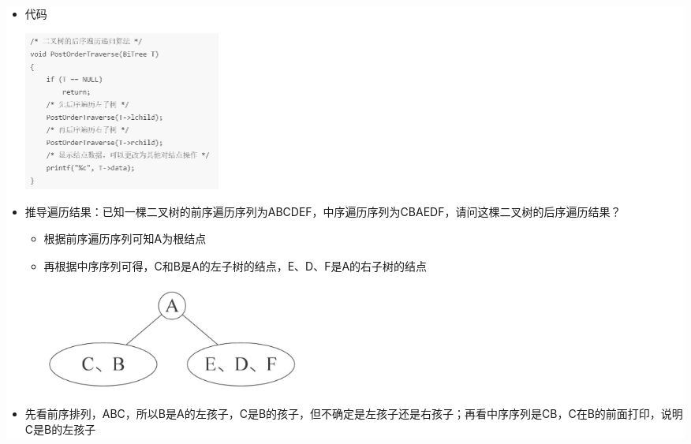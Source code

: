   - 代码

    <img src="pic/49670484b704321d871d85ed4eeaeaba.png" style="zoom: 50%;" />

- 推导遍历结果：已知一棵二叉树的前序遍历序列为ABCDEF，中序遍历序列为CBAEDF，请问这棵二叉树的后序遍历结果？

  - 根据前序遍历序列可知A为根结点

  - 再根据中序序列可得，C和B是A的左子树的结点，E、D、F是A的右子树的结点

    <img src="pic/25ac999cf39915cf69f9a06d5579d40e.png" style="zoom:38%;" />

- 先看前序排列，ABC，所以B是A的左孩子，C是B的孩子，但不确定是左孩子还是右孩子；再看中序序列是CB，C在B的前面打印，说明C是B的左孩子
